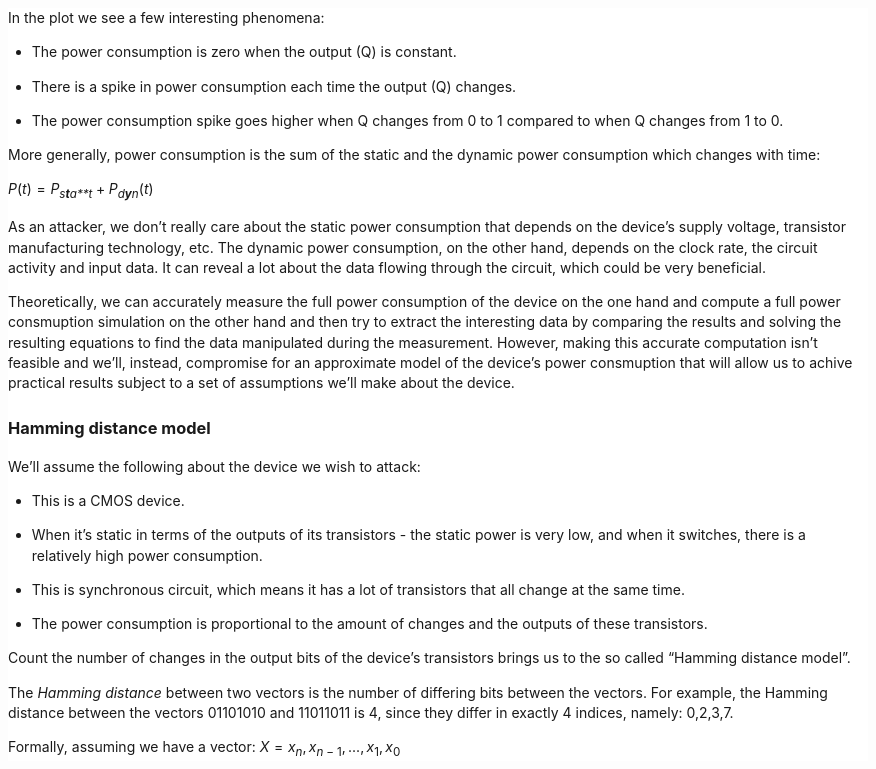 In the plot we see a few interesting phenomena:

-   The power consumption is zero when the output (Q) is constant.

-   There is a spike in power consumption each time the output (Q)
    changes.

-   The power consumption spike goes higher when Q changes from 0 to 1
    compared to when Q changes from 1 to 0.

More generally, power consumption is the sum of the static and the
dynamic power consumption which changes with time:

*P*(*t*) = *P*<sub>*s**t**a**t*</sub> + *P*<sub>*d**y**n*</sub>(*t*)

As an attacker, we don’t really care about the static power consumption
that depends on the device’s supply voltage, transistor manufacturing
technology, etc. The dynamic power consumption, on the other hand,
depends on the clock rate, the circuit activity and input data. It can
reveal a lot about the data flowing through the circuit, which could be
very beneficial.

Theoretically, we can accurately measure the full power consumption of
the device on the one hand and compute a full power consmuption
simulation on the other hand and then try to extract the interesting
data by comparing the results and solving the resulting equations to
find the data manipulated during the measurement. However, making this
accurate computation isn’t feasible and we’ll, instead, compromise for
an approximate model of the device’s power consmuption that will allow
us to achive practical results subject to a set of assumptions we’ll
make about the device.

### Hamming distance model

We’ll assume the following about the device we wish to attack:

-   This is a CMOS device.

-   When it’s static in terms of the outputs of its transistors - the
    static power is very low, and when it switches, there is a
    relatively high power consumption.

-   This is synchronous circuit, which means it has a lot of transistors
    that all change at the same time.

-   The power consumption is proportional to the amount of changes and
    the outputs of these transistors.

Count the number of changes in the output bits of the device’s
transistors brings us to the so called “Hamming distance model”.

The *Hamming distance* between two vectors is the number of differing
bits between the vectors. For example, the Hamming distance between the
vectors 01101010 and 11011011 is 4, since they differ in exactly 4
indices, namely: 0,2,3,7.

Formally, assuming we have a vector:
*X* = *x*<sub>*n*</sub>, *x*<sub>*n* − 1</sub>, ..., *x*<sub>1</sub>, *x*<sub>0</sub>
